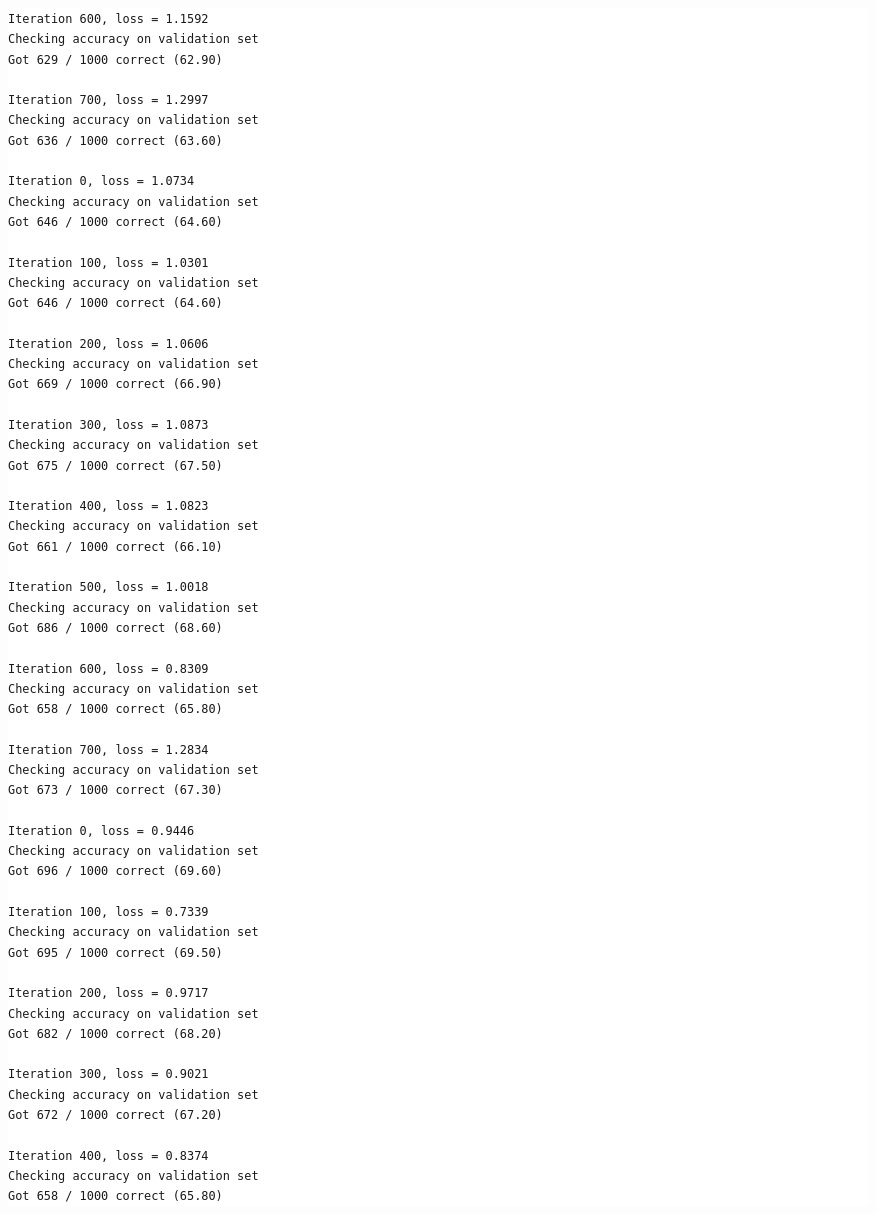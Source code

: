     Iteration 600, loss = 1.1592
    Checking accuracy on validation set
    Got 629 / 1000 correct (62.90)
    
    Iteration 700, loss = 1.2997
    Checking accuracy on validation set
    Got 636 / 1000 correct (63.60)
    
    Iteration 0, loss = 1.0734
    Checking accuracy on validation set
    Got 646 / 1000 correct (64.60)
    
    Iteration 100, loss = 1.0301
    Checking accuracy on validation set
    Got 646 / 1000 correct (64.60)
    
    Iteration 200, loss = 1.0606
    Checking accuracy on validation set
    Got 669 / 1000 correct (66.90)
    
    Iteration 300, loss = 1.0873
    Checking accuracy on validation set
    Got 675 / 1000 correct (67.50)
    
    Iteration 400, loss = 1.0823
    Checking accuracy on validation set
    Got 661 / 1000 correct (66.10)
    
    Iteration 500, loss = 1.0018
    Checking accuracy on validation set
    Got 686 / 1000 correct (68.60)
    
    Iteration 600, loss = 0.8309
    Checking accuracy on validation set
    Got 658 / 1000 correct (65.80)
    
    Iteration 700, loss = 1.2834
    Checking accuracy on validation set
    Got 673 / 1000 correct (67.30)
    
    Iteration 0, loss = 0.9446
    Checking accuracy on validation set
    Got 696 / 1000 correct (69.60)
    
    Iteration 100, loss = 0.7339
    Checking accuracy on validation set
    Got 695 / 1000 correct (69.50)
    
    Iteration 200, loss = 0.9717
    Checking accuracy on validation set
    Got 682 / 1000 correct (68.20)
    
    Iteration 300, loss = 0.9021
    Checking accuracy on validation set
    Got 672 / 1000 correct (67.20)
    
    Iteration 400, loss = 0.8374
    Checking accuracy on validation set
    Got 658 / 1000 correct (65.80)
    